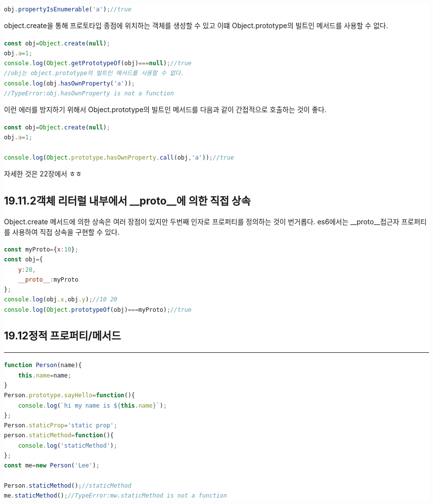 ```js
obj.propertyIsEnumerable('a');//true
```
object.create을 통해 프로토타입 종점에 위치하는 객체를 생성할 수 있고
이떄 Object.prototype의 빌트인 메서드를 사용할 수 없다.

```js
const obj=Object.create(null);
obj.a=1;
console.log(Object.getPrototypeOf(obj)===null);//true
//obj는 object.prototype의 빌트인 메서드를 사용할 수 없다.
console.log(obj.hasOwnProperty('a'));
//TypeError:obj.hasOwnProperty is not a function
```
이런 에러를 방지하기 위해서 Object.prototype의 빌트인 메서드를 다음과 같이 간접적으로 호출하는 것이 좋다.

```js
const obj=Object.create(null);
obj.a=1;

console.log(Object.prototype.hasOwnProperty.call(obj,'a'));//true
```
자세한 것은 22장에서 ㅎㅎ




19.11.2객체 리터럴 내부에서 __proto__에 의한 직접 상속
----------
Object.create 메서드에 의한 상속은 여러 장점이 있지만 두번째 인자로 프로퍼티를 정의하는 것이 번거롭다.
es6에서는 __proto__접근자 프로퍼티를 사용하여 직접 상속을 구현할 수 있다.

```js
const myProto={x:10};
const obj={
    y:20,
    __proto__:myProto
};
console.log(obj.x,obj.y);//10 20
console.log(Object.prototypeOf(obj)===myProto);//true
```

19.12정적 프로퍼티/메서드
---------------
---------------


```js
function Person(name){
    this.name=name;
}
Person.prototype.sayHello=function(){
    console.log(`hi my name is ${this.name}`);
};
Person.staticProp='static prop';
person.staticMethod=function(){
    console.log('staticMethod');
};
const me=new Person('Lee');

Person.staticMethod();//staticMethod
me.staticMethod();//TypeError:mw.staticMethod is not a function
```
